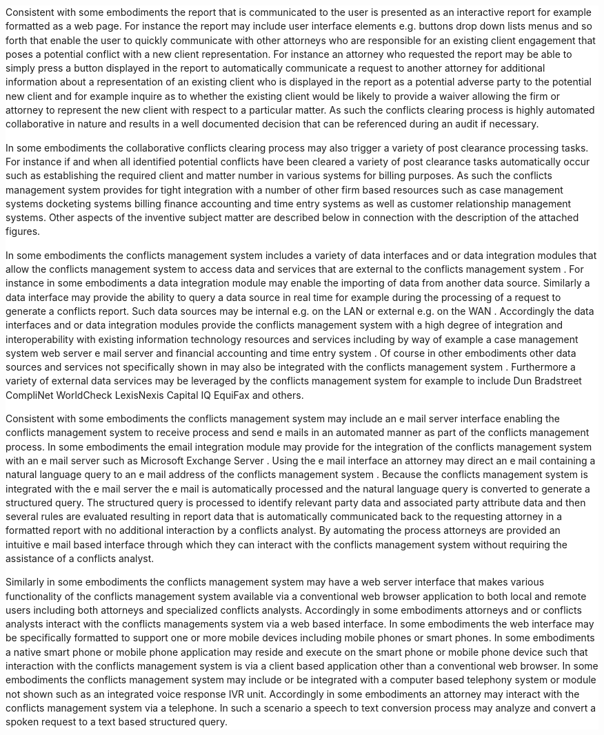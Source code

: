 Consistent with some embodiments the report that is communicated to the user is presented as an interactive report for example formatted as a web page. For instance the report may include user interface elements e.g. buttons drop down lists menus and so forth that enable the user to quickly communicate with other attorneys who are responsible for an existing client engagement that poses a potential conflict with a new client representation. For instance an attorney who requested the report may be able to simply press a button displayed in the report to automatically communicate a request to another attorney for additional information about a representation of an existing client who is displayed in the report as a potential adverse party to the potential new client and for example inquire as to whether the existing client would be likely to provide a waiver allowing the firm or attorney to represent the new client with respect to a particular matter. As such the conflicts clearing process is highly automated collaborative in nature and results in a well documented decision that can be referenced during an audit if necessary.

In some embodiments the collaborative conflicts clearing process may also trigger a variety of post clearance processing tasks. For instance if and when all identified potential conflicts have been cleared a variety of post clearance tasks automatically occur such as establishing the required client and matter number in various systems for billing purposes. As such the conflicts management system provides for tight integration with a number of other firm based resources such as case management systems docketing systems billing finance accounting and time entry systems as well as customer relationship management systems. Other aspects of the inventive subject matter are described below in connection with the description of the attached figures.

In some embodiments the conflicts management system includes a variety of data interfaces and or data integration modules that allow the conflicts management system to access data and services that are external to the conflicts management system . For instance in some embodiments a data integration module may enable the importing of data from another data source. Similarly a data interface may provide the ability to query a data source in real time for example during the processing of a request to generate a conflicts report. Such data sources may be internal e.g. on the LAN or external e.g. on the WAN . Accordingly the data interfaces and or data integration modules provide the conflicts management system with a high degree of integration and interoperability with existing information technology resources and services including by way of example a case management system web server e mail server and financial accounting and time entry system . Of course in other embodiments other data sources and services not specifically shown in may also be integrated with the conflicts management system . Furthermore a variety of external data services may be leveraged by the conflicts management system for example to include Dun Bradstreet CompliNet WorldCheck LexisNexis Capital IQ EquiFax and others.

Consistent with some embodiments the conflicts management system may include an e mail server interface enabling the conflicts management system to receive process and send e mails in an automated manner as part of the conflicts management process. In some embodiments the email integration module may provide for the integration of the conflicts management system with an e mail server such as Microsoft Exchange Server . Using the e mail interface an attorney may direct an e mail containing a natural language query to an e mail address of the conflicts management system . Because the conflicts management system is integrated with the e mail server the e mail is automatically processed and the natural language query is converted to generate a structured query. The structured query is processed to identify relevant party data and associated party attribute data and then several rules are evaluated resulting in report data that is automatically communicated back to the requesting attorney in a formatted report with no additional interaction by a conflicts analyst. By automating the process attorneys are provided an intuitive e mail based interface through which they can interact with the conflicts management system without requiring the assistance of a conflicts analyst.

Similarly in some embodiments the conflicts management system may have a web server interface that makes various functionality of the conflicts management system available via a conventional web browser application to both local and remote users including both attorneys and specialized conflicts analysts. Accordingly in some embodiments attorneys and or conflicts analysts interact with the conflicts managements system via a web based interface. In some embodiments the web interface may be specifically formatted to support one or more mobile devices including mobile phones or smart phones. In some embodiments a native smart phone or mobile phone application may reside and execute on the smart phone or mobile phone device such that interaction with the conflicts management system is via a client based application other than a conventional web browser. In some embodiments the conflicts management system may include or be integrated with a computer based telephony system or module not shown such as an integrated voice response IVR unit. Accordingly in some embodiments an attorney may interact with the conflicts management system via a telephone. In such a scenario a speech to text conversion process may analyze and convert a spoken request to a text based structured query.
